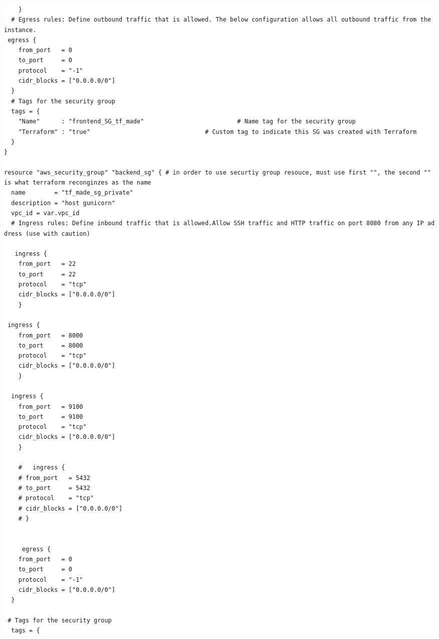 ```hcl
    }
  # Egress rules: Define outbound traffic that is allowed. The below configuration allows all outbound traffic from the instance.
 egress {
    from_port   = 0
    to_port     = 0
    protocol    = "-1"
    cidr_blocks = ["0.0.0.0/0"]
  }
  # Tags for the security group
  tags = {
    "Name"      : "frontend_SG_tf_made"                          # Name tag for the security group
    "Terraform" : "true"                                # Custom tag to indicate this SG was created with Terraform
  }
}

resource "aws_security_group" "backend_sg" { # in order to use securtiy group resouce, must use first "", the second "" is what terraform reconginzes as the name
  name        = "tf_made_sg_private"
  description = "host gunicorn"
  vpc_id = var.vpc_id
  # Ingress rules: Define inbound traffic that is allowed.Allow SSH traffic and HTTP traffic on port 8080 from any IP address (use with caution)
   
   ingress {
    from_port   = 22
    to_port     = 22
    protocol    = "tcp"
    cidr_blocks = ["0.0.0.0/0"]
    } 

 ingress {
    from_port   = 8000
    to_port     = 8000
    protocol    = "tcp"
    cidr_blocks = ["0.0.0.0/0"]
    }

  ingress {
    from_port   = 9100
    to_port     = 9100
    protocol    = "tcp"
    cidr_blocks = ["0.0.0.0/0"]
    }

    #   ingress {
    # from_port   = 5432
    # to_port     = 5432
    # protocol    = "tcp"
    # cidr_blocks = ["0.0.0.0/0"]
    # }


     egress {
    from_port   = 0
    to_port     = 0
    protocol    = "-1"
    cidr_blocks = ["0.0.0.0/0"]
  }

 # Tags for the security group
  tags = {
```